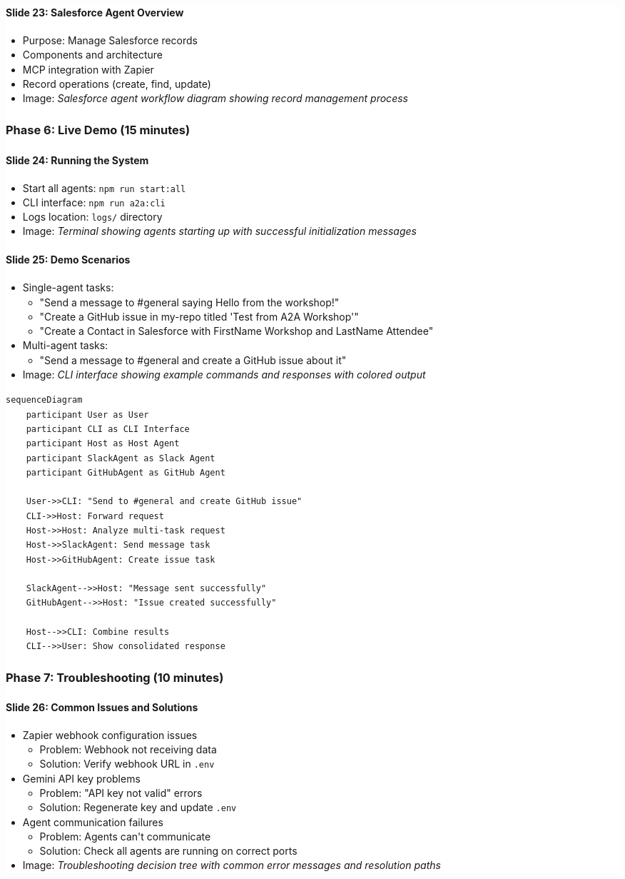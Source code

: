#### Slide 23: Salesforce Agent Overview
- Purpose: Manage Salesforce records
- Components and architecture 
- MCP integration with Zapier
- Record operations (create, find, update)
- Image: *Salesforce agent workflow diagram showing record management process*

### Phase 6: Live Demo (15 minutes)

#### Slide 24: Running the System
- Start all agents: `npm run start:all`
- CLI interface: `npm run a2a:cli`
- Logs location: `logs/` directory
- Image: *Terminal showing agents starting up with successful initialization messages*

#### Slide 25: Demo Scenarios
- Single-agent tasks:
  - "Send a message to #general saying Hello from the workshop!"
  - "Create a GitHub issue in my-repo titled 'Test from A2A Workshop'"
  - "Create a Contact in Salesforce with FirstName Workshop and LastName Attendee"
- Multi-agent tasks:
  - "Send a message to #general and create a GitHub issue about it"
- Image: *CLI interface showing example commands and responses with colored output*

```mermaid
sequenceDiagram
    participant User as User
    participant CLI as CLI Interface
    participant Host as Host Agent
    participant SlackAgent as Slack Agent
    participant GitHubAgent as GitHub Agent
    
    User->>CLI: "Send to #general and create GitHub issue"
    CLI->>Host: Forward request
    Host->>Host: Analyze multi-task request
    Host->>SlackAgent: Send message task
    Host->>GitHubAgent: Create issue task
    
    SlackAgent-->>Host: "Message sent successfully"
    GitHubAgent-->>Host: "Issue created successfully"
    
    Host-->>CLI: Combine results
    CLI-->>User: Show consolidated response
```

### Phase 7: Troubleshooting (10 minutes)

#### Slide 26: Common Issues and Solutions
- Zapier webhook configuration issues
  - Problem: Webhook not receiving data
  - Solution: Verify webhook URL in `.env`
- Gemini API key problems
  - Problem: "API key not valid" errors
  - Solution: Regenerate key and update `.env`
- Agent communication failures
  - Problem: Agents can't communicate
  - Solution: Check all agents are running on correct ports
- Image: *Troubleshooting decision tree with common error messages and resolution paths*
